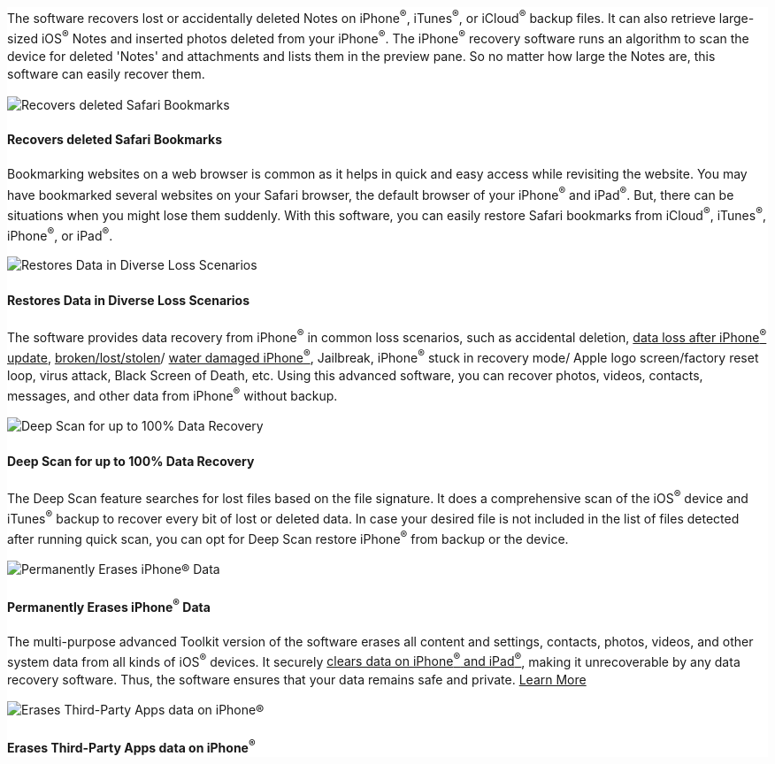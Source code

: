 The software recovers lost or accidentally deleted Notes on iPhone<sup>®</sup>, iTunes<sup>®</sup>, or iCloud<sup>®</sup> backup files. It can also retrieve large-sized iOS<sup>®</sup> Notes and inserted photos deleted from your iPhone<sup>®</sup>. The iPhone<sup>®</sup> recovery software runs an algorithm to scan the device for deleted 'Notes' and attachments and lists them in the preview pane. So no matter how large the Notes are, this software can easily recover them. 

![Recovers deleted Safari Bookmarks ](https://www.stellarinfo.com/image/catalog/feature-icon/iPhone/Support-&-Compatibility.png)

#### Recovers deleted Safari Bookmarks

Bookmarking websites on a web browser is common as it helps in quick and easy access while revisiting the website. You may have bookmarked several websites on your Safari browser, the default browser of your iPhone<sup>®</sup> and iPad<sup>®</sup>. But, there can be situations when you might lose them suddenly. With this software, you can easily restore Safari bookmarks from iCloud<sup>®</sup>, iTunes<sup>®</sup>, iPhone<sup>®</sup>, or iPad<sup>®</sup>.

![Restores Data in Diverse Loss Scenarios ](https://www.stellarinfo.com/image/catalog/feature-icon/iPhone/restores-data-in-diverse-loss-scenarios.png)

#### Restores Data in Diverse Loss Scenarios

The software provides data recovery from iPhone<sup>®</sup> in common loss scenarios, such as accidental deletion, [data loss after iPhone<sup>®</sup> update](https://www.stellarinfo.com/blog/recover-lost-data-after-ios-update/), [broken/lost/stolen](https://www.stellarinfo.com/blog/track-stolen-iphone/)/ [water damaged iPhone<sup>®</sup>](https://www.stellarinfo.com/blog/how-to-fix-retrieve-pictures-videos-from-water-damaged-iphone/), Jailbreak, iPhone<sup>®</sup> stuck in recovery mode/ Apple logo screen/factory reset loop, virus attack, Black Screen of Death, etc. Using this advanced software, you can recover photos, videos, contacts, messages, and other data from iPhone<sup>®</sup> without backup.

![Deep Scan for up to 100% Data Recovery ](https://www.stellarinfo.com/image/catalog/feature-icon/iPhone/deep-scan.png)

#### Deep Scan for up to 100% Data Recovery

The Deep Scan feature searches for lost files based on the file signature. It does a comprehensive scan of the iOS<sup>®</sup> device and iTunes<sup>®</sup> backup to recover every bit of lost or deleted data. In case your desired file is not included in the list of files detected after running quick scan, you can opt for Deep Scan restore iPhone<sup>®</sup> from backup or the device.

![Permanently Erases iPhone<sup>®</sup> Data ](https://www.stellarinfo.com/image/catalog/feature-icon/iPhone/Permanently-Erases-iPhone-data.png)

#### Permanently Erases iPhone<sup>®</sup> Data

The multi-purpose advanced Toolkit version of the software erases all content and settings, contacts, photos, videos, and other system data from all kinds of iOS<sup>®</sup> devices. It securely [clears data on iPhone<sup>®</sup> and iPad<sup>®</sup>](https://www.stellarinfo.com/blog/wipe-iphone-data-permanently/), making it unrecoverable by any data recovery software. Thus, the software ensures that your data remains safe and private. [Learn More](https://tools.techidaily.com/stellardata-recovery/data-recovery-ios/)

![Erases Third-Party Apps data on iPhone<sup>®</sup> ](https://www.stellarinfo.com/image/catalog/feature-icon/iPhone/Erases-Third-Party-Apps.png)

#### Erases Third-Party Apps data on iPhone<sup>®</sup>
